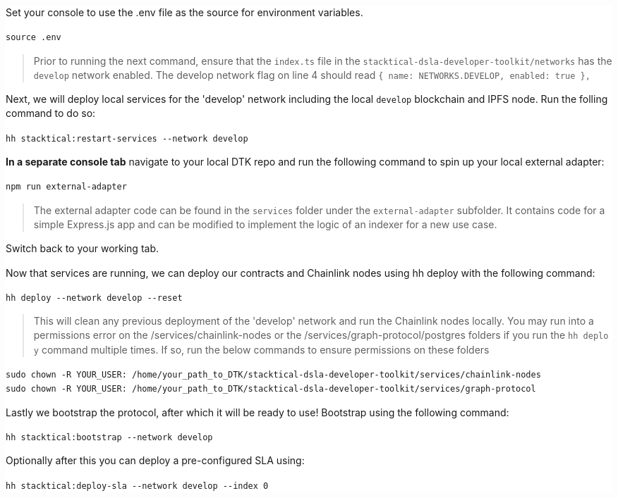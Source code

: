 Set your console to use the .env file as the source for environment variables.
```
source .env
```

> Prior to running the next command, ensure that the `index.ts` file in the `stacktical-dsla-developer-toolkit/networks` has the `develop` network enabled. The develop network flag on line 4 should read `{ name: NETWORKS.DEVELOP, enabled: true },`

Next, we will deploy local services for the 'develop' network including the local `develop` blockchain and IPFS node.  Run the folling command to do so:

```
hh stacktical:restart-services --network develop
```

**In a separate console tab**  navigate to your local DTK repo and run the following command to spin up your local external adapter:

```
npm run external-adapter
```

>The external adapter code can be found in the `services` folder under the `external-adapter` subfolder.  It contains code for a simple Express.js app and can be modified to implement the logic of an indexer for a new use case.


Switch back to your working tab.

Now that services are running, we can deploy our contracts and Chainlink nodes using hh deploy with the following command:

```
hh deploy --network develop --reset
```
> This will clean any previous deployment of the 'develop' network and run the Chainlink nodes locally.
> You may run into a permissions error on the /services/chainlink-nodes or the /services/graph-protocol/postgres folders if you run the `hh deploy` command multiple times. If so, run the below commands to ensure permissions on these folders

```
sudo chown -R YOUR_USER: /home/your_path_to_DTK/stacktical-dsla-developer-toolkit/services/chainlink-nodes
sudo chown -R YOUR_USER: /home/your_path_to_DTK/stacktical-dsla-developer-toolkit/services/graph-protocol
```

Lastly we bootstrap the protocol, after which it will be ready to use!  Bootstrap using the following command:

```
hh stacktical:bootstrap --network develop
```

Optionally after this you can deploy a pre-configured SLA using:

```
hh stacktical:deploy-sla --network develop --index 0
```
